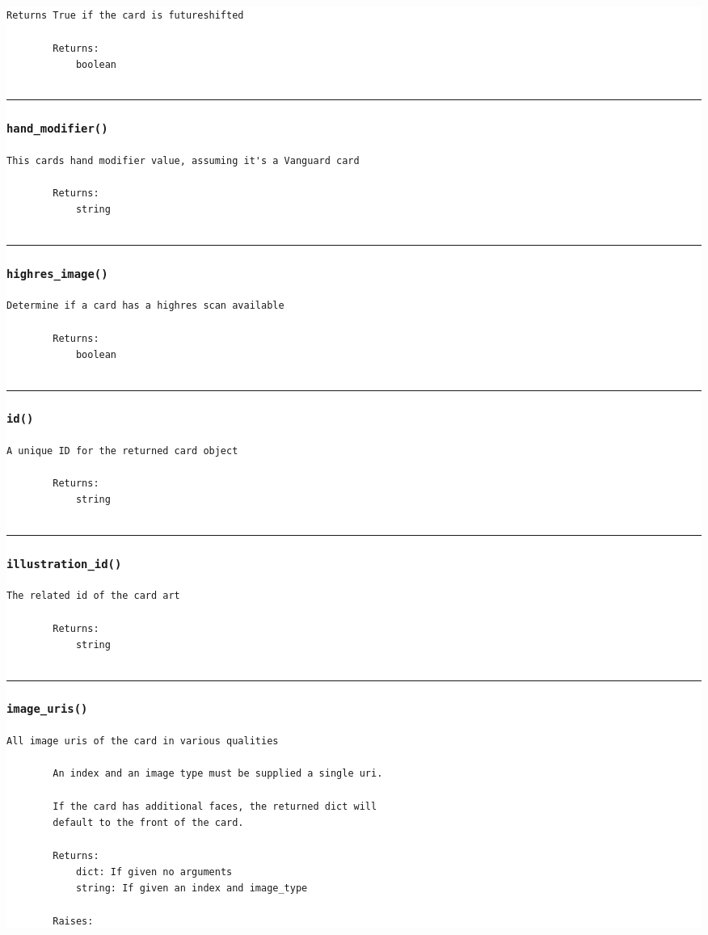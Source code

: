 ```
Returns True if the card is futureshifted
        
        Returns:
            boolean
        
```
---
### `hand_modifier()`

```
This cards hand modifier value, assuming it's a Vanguard card
        
        Returns:
            string
        
```
---
### `highres_image()`

```
Determine if a card has a highres scan available
        
        Returns:
            boolean
        
```
---
### `id()`

```
A unique ID for the returned card object
        
        Returns:
            string
        
```
---
### `illustration_id()`

```
The related id of the card art
        
        Returns:
            string
        
```
---
### `image_uris()`

```
All image uris of the card in various qualities

        An index and an image type must be supplied a single uri.

        If the card has additional faces, the returned dict will
        default to the front of the card.

        Returns:
            dict: If given no arguments
            string: If given an index and image_type

        Raises:
```